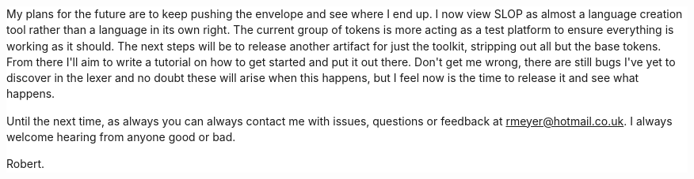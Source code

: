 My plans for the future are to keep pushing the envelope and see where I end up. I now view SLOP as almost a language 
creation tool rather than a language in its own right. The current group of tokens is more acting as a test platform to 
ensure everything is working as it should. The next steps will be to release another artifact for just the toolkit, 
stripping out all but the base tokens. From there I'll aim to write a tutorial on how to get started and put it 
out there. Don't get me wrong, there are still bugs I've yet to discover in the lexer and no doubt these will arise when
this happens, but I feel now is the time to release it and see what happens.

Until the next time, as always you can always contact me with issues, questions or feedback at rmeyer@hotmail.co.uk. I 
always welcome hearing from anyone good or bad.

Robert.